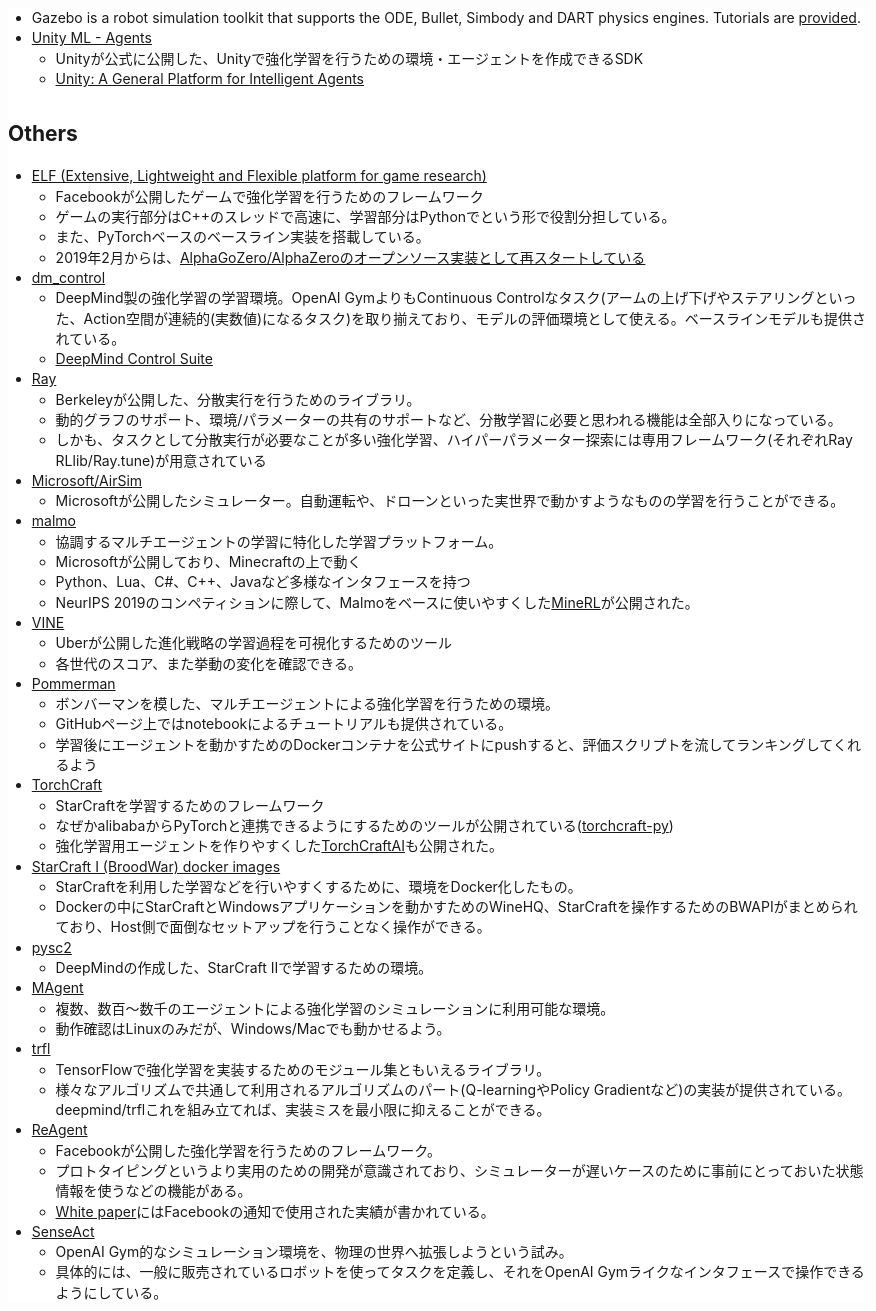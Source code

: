   * Gazebo is a robot simulation toolkit that supports the ODE, Bullet, Simbody and DART physics engines. Tutorials are [provided](http://www.gazebosim.org/tutorials).
* [Unity ML - Agents](https://github.com/Unity-Technologies/ml-agents)
  * Unityが公式に公開した、Unityで強化学習を行うための環境・エージェントを作成できるSDK
  * [Unity: A General Platform for Intelligent Agents](https://arxiv.org/abs/1809.02627)

## Others

* [ELF (Extensive, Lightweight and Flexible platform for game research)](https://github.com/facebookresearch/ELF)
  * Facebookが公開したゲームで強化学習を行うためのフレームワーク
  * ゲームの実行部分はC++のスレッドで高速に、学習部分はPythonでという形で役割分担している。
  * また、PyTorchベースのベースライン実装を搭載している。
  * 2019年2月からは、[AlphaGoZero/AlphaZeroのオープンソース実装として再スタートしている](https://github.com/pytorch/ELF)
* [dm_control](https://github.com/deepmind/dm_control)
  * DeepMind製の強化学習の学習環境。OpenAI GymよりもContinuous Controlなタスク(アームの上げ下げやステアリングといった、Action空間が連続的(実数値)になるタスク)を取り揃えており、モデルの評価環境として使える。ベースラインモデルも提供されている。
  * [DeepMind Control Suite](https://arxiv.org/abs/1801.00690)
* [Ray](https://github.com/ray-project/ray)
  * Berkeleyが公開した、分散実行を行うためのライブラリ。
  * 動的グラフのサポート、環境/パラメーターの共有のサポートなど、分散学習に必要と思われる機能は全部入りになっている。
  * しかも、タスクとして分散実行が必要なことが多い強化学習、ハイパーパラメーター探索には専用フレームワーク(それぞれRay RLlib/Ray.tune)が用意されている
* [Microsoft/AirSim](https://github.com/microsoft/airsim)
  * Microsoftが公開したシミュレーター。自動運転や、ドローンといった実世界で動かすようなものの学習を行うことができる。
* [malmo](https://github.com/Microsoft/malmo)
  * 協調するマルチエージェントの学習に特化した学習プラットフォーム。
  * Microsoftが公開しており、Minecraftの上で動く
  * Python、Lua、C#、C++、Javaなど多様なインタフェースを持つ
  * NeurIPS 2019のコンペティションに際して、Malmoをベースに使いやすくした[MineRL](https://github.com/minerllabs/minerl)が公開された。
* [VINE](https://github.com/uber-common/deep-neuroevolution)
  * Uberが公開した進化戦略の学習過程を可視化するためのツール
  * 各世代のスコア、また挙動の変化を確認できる。
* [Pommerman](https://www.pommerman.com/)
  * ボンバーマンを模した、マルチエージェントによる強化学習を行うための環境。
  * GitHubページ上ではnotebookによるチュートリアルも提供されている。
  * 学習後にエージェントを動かすためのDockerコンテナを公式サイトにpushすると、評価スクリプトを流してランキングしてくれるよう
* [TorchCraft](https://github.com/TorchCraft/TorchCraft)
  * StarCraftを学習するためのフレームワーク
  * なぜかalibabaからPyTorchと連携できるようにするためのツールが公開されている([torchcraft-py](https://github.com/alibaba/torchcraft-py))
  * 強化学習用エージェントを作りやすくした[TorchCraftAI](https://github.com/TorchCraft/TorchCraftAI)も公開された。
* [StarCraft I (BroodWar) docker images](https://github.com/Games-and-Simulations/sc-docker)
  * StarCraftを利用した学習などを行いやすくするために、環境をDocker化したもの。
  * Dockerの中にStarCraftとWindowsアプリケーションを動かすためのWineHQ、StarCraftを操作するためのBWAPIがまとめられており、Host側で面倒なセットアップを行うことなく操作ができる。
* [pysc2](https://github.com/deepmind/pysc2)
  * DeepMindの作成した、StarCraft IIで学習するための環境。
* [MAgent](https://github.com/geek-ai/MAgent)
  * 複数、数百～数千のエージェントによる強化学習のシミュレーションに利用可能な環境。
  * 動作確認はLinuxのみだが、Windows/Macでも動かせるよう。
* [trfl](https://github.com/deepmind/trfl/)
  * TensorFlowで強化学習を実装するためのモジュール集ともいえるライブラリ。
  * 様々なアルゴリズムで共通して利用されるアルゴリズムのパート(Q-learningやPolicy Gradientなど)の実装が提供されている。deepmind/trflこれを組み立てれば、実装ミスを最小限に抑えることができる。
* [ReAgent](https://github.com/facebookresearch/ReAgent)
  * Facebookが公開した強化学習を行うためのフレームワーク。
  * プロトタイピングというより実用のための開発が意識されており、シミュレーターが遅いケースのために事前にとっておいた状態情報を使うなどの機能がある。
  * [White paper](https://research.fb.com/publications/horizon-facebooks-open-source-applied-reinforcement-learning-platform/)にはFacebookの通知で使用された実績が書かれている。
* [SenseAct](https://github.com/kindredresearch/SenseAct)
  * OpenAI Gym的なシミュレーション環境を、物理の世界へ拡張しようという試み。
  * 具体的には、一般に販売されているロボットを使ってタスクを定義し、それをOpenAI Gymライクなインタフェースで操作できるようにしている。 